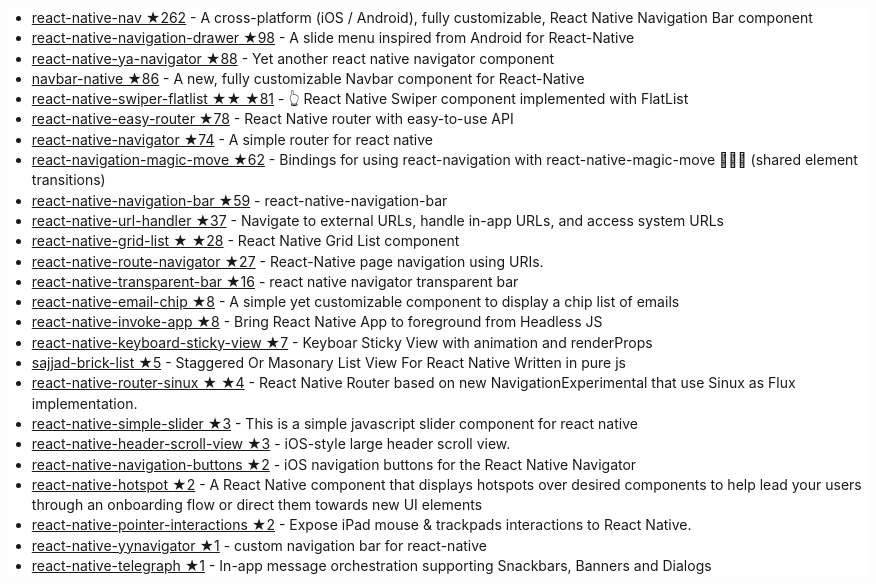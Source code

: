 *   [react-native-nav ★262](https://github.com/jineshshah36/react-native-nav) - A cross-platform (iOS / Android), fully customizable, React Native Navigation Bar component
*   [react-native-navigation-drawer ★98](https://github.com/ilansas/react-native-navigation-drawer) - A slide menu inspired from Android for React-Native
*   [react-native-ya-navigator ★88](https://github.com/xxsnakerxx/react-native-ya-navigator) - Yet another react native navigator component
*   [navbar-native ★86](https://github.com/redbaron76/navbar-native) - A new, fully customizable Navbar component for React-Native
*   [react-native-swiper-flatlist ★★ ★81](https://github.com/gusgard/react-native-swiper-flatlist) - 👆 React Native Swiper component implemented with FlatList
*   [react-native-easy-router ★78](https://github.com/sergeyshpadyrev/react-native-easy-router) - React Native router with easy-to-use API
*   [react-native-navigator ★74](https://github.com/thewei/react-native-navigator) - A simple router for react native
*   [react-navigation-magic-move ★62](https://github.com/IjzerenHein/react-navigation-magic-move) - Bindings for using react-navigation with react-native-magic-move 🐰🎩✨ (shared element transitions)
*   [react-native-navigation-bar ★59](https://github.com/beefe/react-native-navigation-bar) - react-native-navigation-bar
*   [react-native-url-handler ★37](https://github.com/exponentjs/react-native-url-handler) - Navigate to external URLs, handle in-app URLs, and access system URLs
*   [react-native-grid-list ★ ★28](https://github.com/gusgard/react-native-grid-list) - React Native Grid List component
*   [react-native-route-navigator ★27](https://github.com/Andr3wHur5t/react-native-route-navigator) - React-Native page navigation using URIs.
*   [react-native-transparent-bar ★16](https://github.com/23c/react-native-transparent-bar) - react native navigator transparent bar
*   [react-native-email-chip ★8](https://github.com/arelstone/react-native-email-chip) - A simple yet customizable component to display a chip list of emails
*   [react-native-invoke-app ★8](https://github.com/vicke4/react-native-invoke-app) - Bring React Native App to foreground from Headless JS
*   [react-native-keyboard-sticky-view ★7](https://github.com/melihberberolu/React-Native-Keyboard-Sticky-View) - Keyboar Sticky View with animation and renderProps
*   [sajjad-brick-list ★5](https://github.com/lvlrSajjad/sajjad-brick-list) - Staggered Or Masonary List View For React Native Written in pure js
*   [react-native-router-sinux ★ ★4](https://github.com/jbpin/react-native-router-sinux) - React Native Router based on new NavigationExperimental that use Sinux as Flux implementation.
*   [react-native-simple-slider ★3](https://github.com/NesChaiyapon/react-native-simple-slider) - This is a simple javascript slider component for react native
*   [react-native-header-scroll-view ★3](https://github.com/jonsamp/react-native-header-scroll-view) - iOS-style large header scroll view.
*   [react-native-navigation-buttons ★2](https://github.com/shayne/react-native-navigation-buttons) - iOS navigation buttons for the React Native Navigator
*   [react-native-hotspot ★2](https://github.com/lawnstarter/react-native-hotspot) - A React Native component that displays hotspots over desired components to help lead your users through an onboarding flow or direct them towards new UI elements
*   [react-native-pointer-interactions ★2](https://github.com/thefunbots/react-native-pointer-interactions) - Expose iPad mouse & trackpads interactions to React Native.
*   [react-native-yynavigator ★1](https://github.com/yiyangest/react-native-yynavigator) - custom navigation bar for react-native
*   [react-native-telegraph ★1](https://github.com/robertherber/react-native-telegraph) - In-app message orchestration supporting Snackbars, Banners and Dialogs
